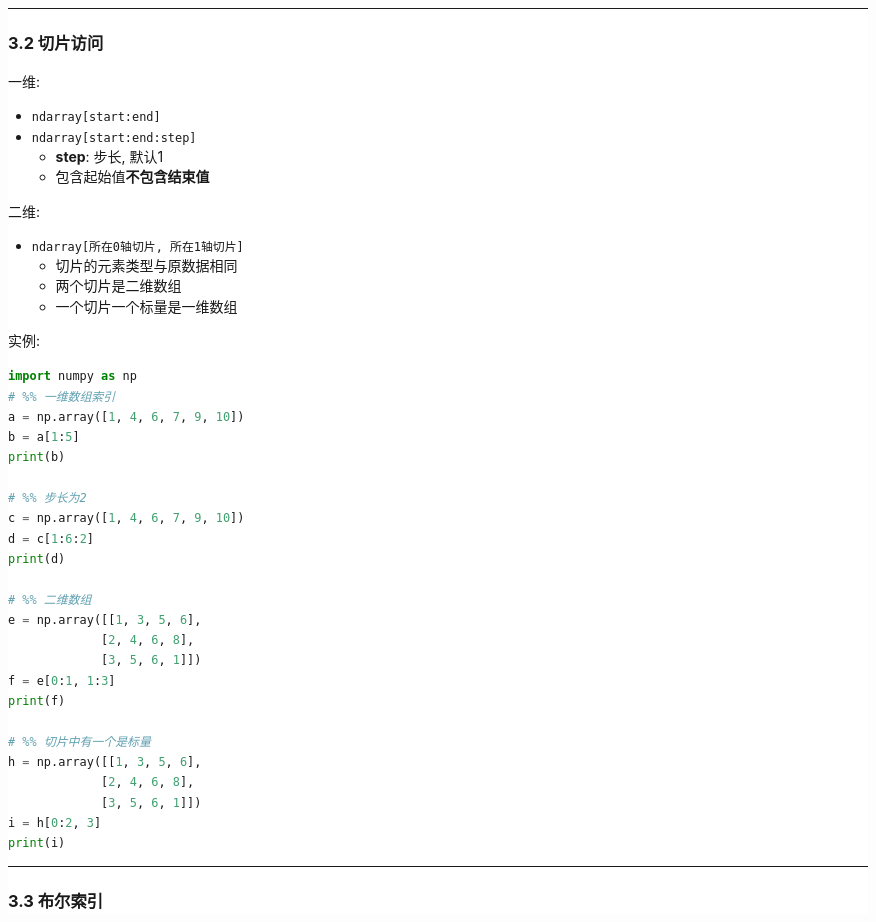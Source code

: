 ***

### 3.2 切片访问

一维:

* `ndarray[start:end]`
* `ndarray[start:end:step]`
  * **step**: 步长, 默认1
  * 包含起始值**不包含结束值**

二维:

* `ndarray[所在0轴切片, 所在1轴切片]`
  * 切片的元素类型与原数据相同
  * 两个切片是二维数组
  * 一个切片一个标量是一维数组

实例:

```

```

```python
import numpy as np
# %% 一维数组索引
a = np.array([1, 4, 6, 7, 9, 10])
b = a[1:5]
print(b)

# %% 步长为2
c = np.array([1, 4, 6, 7, 9, 10])
d = c[1:6:2]
print(d)

# %% 二维数组
e = np.array([[1, 3, 5, 6],
             [2, 4, 6, 8],
             [3, 5, 6, 1]])
f = e[0:1, 1:3]
print(f)

# %% 切片中有一个是标量
h = np.array([[1, 3, 5, 6],
             [2, 4, 6, 8],
             [3, 5, 6, 1]])
i = h[0:2, 3]
print(i)
```

****

### 3.3 布尔索引
